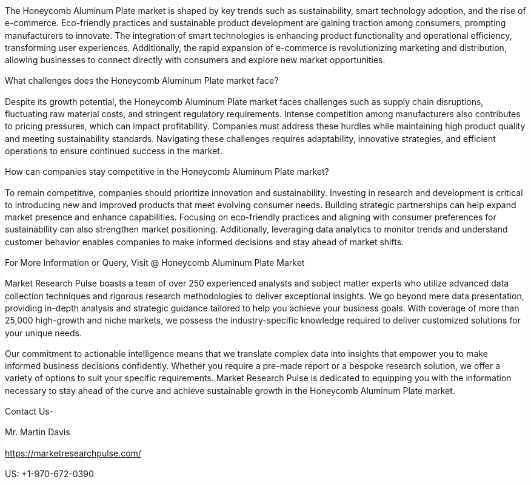 The Honeycomb Aluminum Plate market is shaped by key trends such as sustainability, smart technology adoption, and the rise of e-commerce. Eco-friendly practices and sustainable product development are gaining traction among consumers, prompting manufacturers to innovate. The integration of smart technologies is enhancing product functionality and operational efficiency, transforming user experiences. Additionally, the rapid expansion of e-commerce is revolutionizing marketing and distribution, allowing businesses to connect directly with consumers and explore new market opportunities.

What challenges does the Honeycomb Aluminum Plate market face?

Despite its growth potential, the Honeycomb Aluminum Plate market faces challenges such as supply chain disruptions, fluctuating raw material costs, and stringent regulatory requirements. Intense competition among manufacturers also contributes to pricing pressures, which can impact profitability. Companies must address these hurdles while maintaining high product quality and meeting sustainability standards. Navigating these challenges requires adaptability, innovative strategies, and efficient operations to ensure continued success in the market.

How can companies stay competitive in the Honeycomb Aluminum Plate market?

To remain competitive, companies should prioritize innovation and sustainability. Investing in research and development is critical to introducing new and improved products that meet evolving consumer needs. Building strategic partnerships can help expand market presence and enhance capabilities. Focusing on eco-friendly practices and aligning with consumer preferences for sustainability can also strengthen market positioning. Additionally, leveraging data analytics to monitor trends and understand customer behavior enables companies to make informed decisions and stay ahead of market shifts.

For More Information or Query, Visit @ Honeycomb Aluminum Plate Market

Market Research Pulse boasts a team of over 250 experienced analysts and subject matter experts who utilize advanced data collection techniques and rigorous research methodologies to deliver exceptional insights. We go beyond mere data presentation, providing in-depth analysis and strategic guidance tailored to help you achieve your business goals. With coverage of more than 25,000 high-growth and niche markets, we possess the industry-specific knowledge required to deliver customized solutions for your unique needs.

Our commitment to actionable intelligence means that we translate complex data into insights that empower you to make informed business decisions confidently. Whether you require a pre-made report or a bespoke research solution, we offer a variety of options to suit your specific requirements. Market Research Pulse is dedicated to equipping you with the information necessary to stay ahead of the curve and achieve sustainable growth in the Honeycomb Aluminum Plate market.

Contact Us-

Mr. Martin Davis

https://marketresearchpulse.com/

US: +1-970-672-0390
